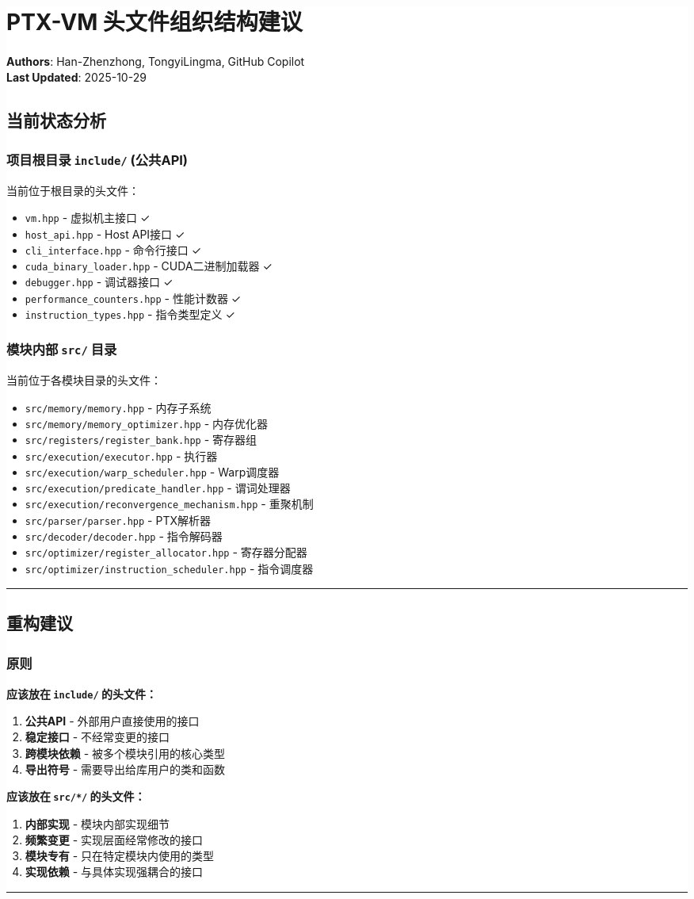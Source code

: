 # PTX-VM 头文件组织结构建议

**Authors**: Han-Zhenzhong, TongyiLingma, GitHub Copilot  
**Last Updated**: 2025-10-29

## 当前状态分析

### 项目根目录 `include/` (公共API)
当前位于根目录的头文件：
- `vm.hpp` - 虚拟机主接口 ✓
- `host_api.hpp` - Host API接口 ✓
- `cli_interface.hpp` - 命令行接口 ✓
- `cuda_binary_loader.hpp` - CUDA二进制加载器 ✓
- `debugger.hpp` - 调试器接口 ✓
- `performance_counters.hpp` - 性能计数器 ✓
- `instruction_types.hpp` - 指令类型定义 ✓

### 模块内部 `src/` 目录
当前位于各模块目录的头文件：
- `src/memory/memory.hpp` - 内存子系统
- `src/memory/memory_optimizer.hpp` - 内存优化器
- `src/registers/register_bank.hpp` - 寄存器组
- `src/execution/executor.hpp` - 执行器
- `src/execution/warp_scheduler.hpp` - Warp调度器
- `src/execution/predicate_handler.hpp` - 谓词处理器
- `src/execution/reconvergence_mechanism.hpp` - 重聚机制
- `src/parser/parser.hpp` - PTX解析器
- `src/decoder/decoder.hpp` - 指令解码器
- `src/optimizer/register_allocator.hpp` - 寄存器分配器
- `src/optimizer/instruction_scheduler.hpp` - 指令调度器

---

## 重构建议

### 原则

**应该放在 `include/` 的头文件：**
1. **公共API** - 外部用户直接使用的接口
2. **稳定接口** - 不经常变更的接口
3. **跨模块依赖** - 被多个模块引用的核心类型
4. **导出符号** - 需要导出给库用户的类和函数

**应该放在 `src/*/` 的头文件：**
1. **内部实现** - 模块内部实现细节
2. **频繁变更** - 实现层面经常修改的接口
3. **模块专有** - 只在特定模块内使用的类型
4. **实现依赖** - 与具体实现强耦合的接口

---